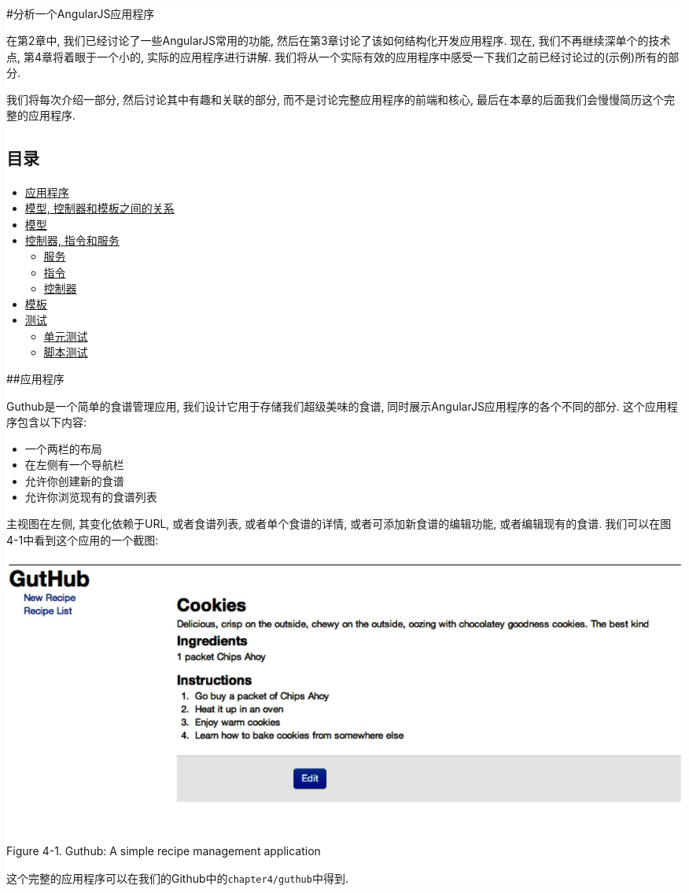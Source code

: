 #分析一个AngularJS应用程序

在第2章中, 我们已经讨论了一些AngularJS常用的功能, 然后在第3章讨论了该如何结构化开发应用程序. 现在, 我们不再继续深单个的技术点, 第4章将着眼于一个小的, 实际的应用程序进行讲解. 我们将从一个实际有效的应用程序中感受一下我们之前已经讨论过的(示例)所有的部分.

我们将每次介绍一部分, 然后讨论其中有趣和关联的部分, 而不是讨论完整应用程序的前端和核心, 最后在本章的后面我们会慢慢简历这个完整的应用程序.

## 目录

- [应用程序](#应用程序)
- [模型, 控制器和模板之间的关系](#模型-控制器和模板之间的关系)
- [模型](#模型)
- [控制器, 指令和服务](#控制器-指令和服务)
	- [服务](#服务)
	- [指令](#指令)
	- [控制器](#控制器)
- [模板](#模板)
- [测试](#测试)
	- [单元测试](#单元测试)
	- [脚本测试](#脚本测试)

##应用程序

Guthub是一个简单的食谱管理应用, 我们设计它用于存储我们超级美味的食谱, 同时展示AngularJS应用程序的各个不同的部分. 这个应用程序包含以下内容:

+ 一个两栏的布局
+ 在左侧有一个导航栏
+ 允许你创建新的食谱
+ 允许你浏览现有的食谱列表

主视图在左侧, 其变化依赖于URL, 或者食谱列表, 或者单个食谱的详情, 或者可添加新食谱的编辑功能, 或者编辑现有的食谱. 我们可以在图4-1中看到这个应用的一个截图:

![Guthub](figure/4-1.png)

Figure 4-1. Guthub: A simple recipe management application

这个完整的应用程序可以在我们的Github中的`chapter4/guthub`中得到.
